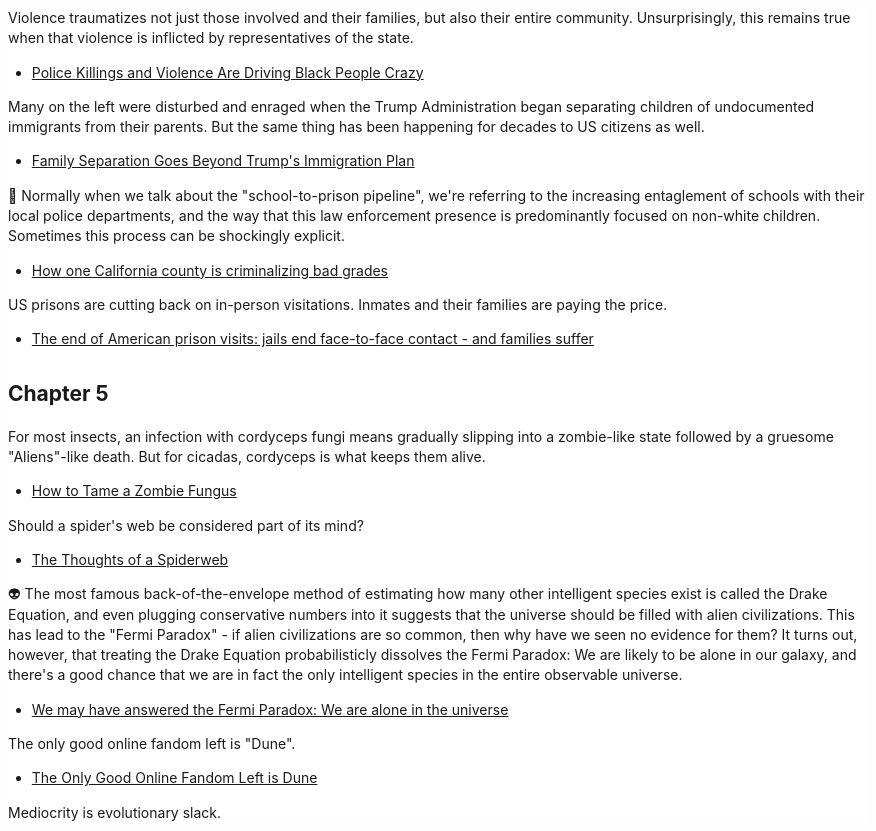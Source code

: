 Violence traumatizes not just those involved and their families, but also their entire community. Unsurprisingly, this remains true when that violence is inflicted by representatives of the state.

* [Police Killings and Violence Are Driving Black People Crazy](https://www.citylab.com/equity/2018/06/police-killings-and-violence-are-driving-black-people-crazy/563654/)

Many on the left were disturbed and enraged when the Trump Administration began separating children of undocumented immigrants from their parents. But the same thing has been happening for decades to US citizens as well.

* [Family Separation Goes Beyond Trump's Immigration Plan](https://www.bloomberg.com/view/articles/2018-06-18/family-separation-goes-beyond-trump-s-immigration-plan)

🏫 Normally when we talk about the "school-to-prison pipeline", we're referring to the increasing entaglement of schools with their local police departments, and the way that this law enforcement presence is predominantly focused on non-white children. Sometimes this process can be shockingly explicit.

* [How one California county is criminalizing bad grades](https://www.vox.com/identities/2018/7/17/17569660/aclu-lawsuit-riverside-california-youth-accountability-team-probation)

US prisons are cutting back on in-person visitations. Inmates and their families are paying the price.

* [The end of American prison visits: jails end face-to-face contact - and families suffer](https://www.theguardian.com/us-news/2017/dec/09/skype-for-jailed-video-calls-prisons-replace-in-person-visits)

## Chapter 5

For most insects, an infection with cordyceps fungi means gradually slipping into a zombie-like state followed by a gruesome "Aliens"-like death. But for cicadas, cordyceps is what keeps them alive.

* [How to Tame a Zombie Fungus](https://www.theatlantic.com/science/archive/2018/06/how-to-tame-a-zombie-fungus/562544/)

Should a spider's web be considered part of its mind?

* [The Thoughts of a Spiderweb](https://www.quantamagazine.org/the-thoughts-of-a-spiderweb-20170523/)

👽 The most famous back-of-the-envelope method of estimating how many other intelligent species exist is called the Drake Equation, and even plugging conservative numbers into it suggests that the universe should be filled with alien civilizations. This has lead to the "Fermi Paradox" - if alien civilizations are so common, then why have we seen no evidence for them? It turns out, however, that treating the Drake Equation probabilisticly dissolves the Fermi Paradox: We are likely to be alone in our galaxy, and there's a good chance that we are in fact the only intelligent species in the entire observable universe.

* [We may have answered the Fermi Paradox: We are alone in the universe](https://qz.com/1314111/we-may-have-answered-the-fermi-paradox-we-are-alone-in-the-universe/)

The only good online fandom left is "Dune".

* [The Only Good Online Fandom Left is Dune](https://theoutline.com/post/5333/dune-revival-2018-david-lynch)

Mediocrity is evolutionary slack.
